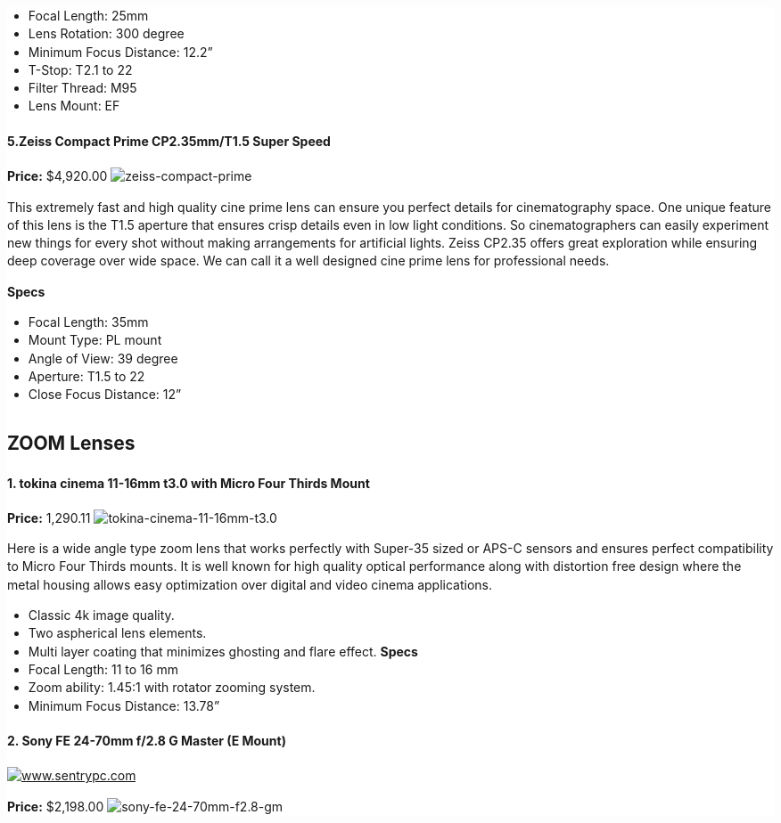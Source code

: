 * Focal Length: 25mm
* Lens Rotation: 300 degree
* Minimum Focus Distance: 12.2”
* T-Stop: T2.1 to 22
* Filter Thread: M95
* Lens Mount: EF

#### 5.Zeiss Compact Prime CP2.35mm/T1.5 Super Speed

**Price:** $4,920.00 ![zeiss-compact-prime](https://images.wondershare.com/filmora/article-images/zeiss-compact-prime.jpg)

 This extremely fast and high quality cine prime lens can ensure you perfect details for cinematography space. One unique feature of this lens is the T1.5 aperture that ensures crisp details even in low light conditions. So cinematographers can easily experiment new things for every shot without making arrangements for artificial lights. Zeiss CP2.35 offers great exploration while ensuring deep coverage over wide space. We can call it a well designed cine prime lens for professional needs.

**Specs**

* Focal Length: 35mm
* Mount Type: PL mount
* Angle of View: 39 degree
* Aperture: T1.5 to 22
* Close Focus Distance: 12”

## ZOOM Lenses

#### 1. tokina cinema 11-16mm t3.0 with Micro Four Thirds Mount

**Price:** 1,290.11 ![tokina-cinema-11-16mm-t3.0](https://images.wondershare.com/filmora/article-images/tokina-cinema-11-16mm-t3.0.jpg)

 Here is a wide angle type zoom lens that works perfectly with Super-35 sized or APS-C sensors and ensures perfect compatibility to Micro Four Thirds mounts. It is well known for high quality optical performance along with distortion free design where the metal housing allows easy optimization over digital and video cinema applications.

* Classic 4k image quality.
* Two aspherical lens elements.
* Multi layer coating that minimizes ghosting and flare effect.
**Specs**
* Focal Length: 11 to 16 mm
* Zoom ability: 1.45:1 with rotator zooming system.
* Minimum Focus Distance: 13.78”

#### 2. Sony FE 24-70mm f/2.8 G Master (E Mount)


<a href="https://sentrypc.7eer.net/c/5597632/398457/3022" target="_top" id="398457"><img src="//a.impactradius-go.com/display-ad/3022-398457" border="0" alt="www.sentrypc.com" width="980" height="120"/></a><img height="0" width="0" src="https://sentrypc.7eer.net/i/5597632/398457/3022" style="position:absolute;visibility:hidden;" border="0" />

**Price:** $2,198.00 ![sony-fe-24-70mm-f2.8-gm](https://images.wondershare.com/filmora/article-images/sony-fe-24-70mm-f2.8-gm.jpg)
